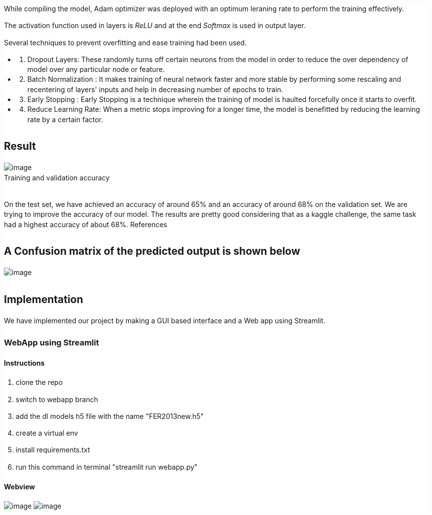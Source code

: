 While compiling the model, Adam optimizer was deployed with an optimum leraning rate to perform the training effectively.

The activation function used in layers is _ReLU_ and at the end _Softmax_ is used in output layer.

Several techniques to prevent overfitting and ease training had been used.
* 1. Dropout Layers: These randomly turns off certain neurons from the model in order to reduce the over dependency of model over any particular node or feature.
* 2. Batch Normalization : It makes training of neural network faster and more stable by performing some rescaling and recentering of layers' inputs and help in decreasing number of epochs to train.
* 3. Early Stopping : Early Stopping is a technique wherein the training of model is haulted forcefully once it starts to overfit.
* 4. Reduce Learning Rate: When a metric stops improving for a longer time, the model is benefitted by reducing the learning rate by a certain factor.
 

## Result 
![image](/virtual-expo/assets/img/envision/intersig/emojimation/image2.png)
<br>Training and validation accuracy

<br>
On the test set, we have achieved an accuracy of around 65% and an accuracy of around 68% on the validation set. 
We are trying to improve the accuracy of our model. 
The results are pretty good considering that as a kaggle challenge, the same task had a highest accuracy of about 68%.
References

## A Confusion matrix of the predicted output is shown below 

![image](/virtual-expo/assets/img/envision/intersig/emojimation/image3.png)


## Implementation
We have implemented our project by making a GUI based interface and a Web app using Streamlit.

### WebApp using Streamlit

#### Instructions

1) clone the repo

2) switch to webapp branch

3) add the dl models h5 file with the name "FER2013new.h5"

4) create a virtual env

5) install requirements.txt

6) run this command in terminal "streamlit run webapp.py"

#### Webview
![image](https://github.com/ktLearner/Emojimation/assets/122672121/5de2c414-dcd9-45f0-bcf7-72e037918917)
![image](/virtual-expo/assets/img/envision/intersig/emojimation/image4.png)
 